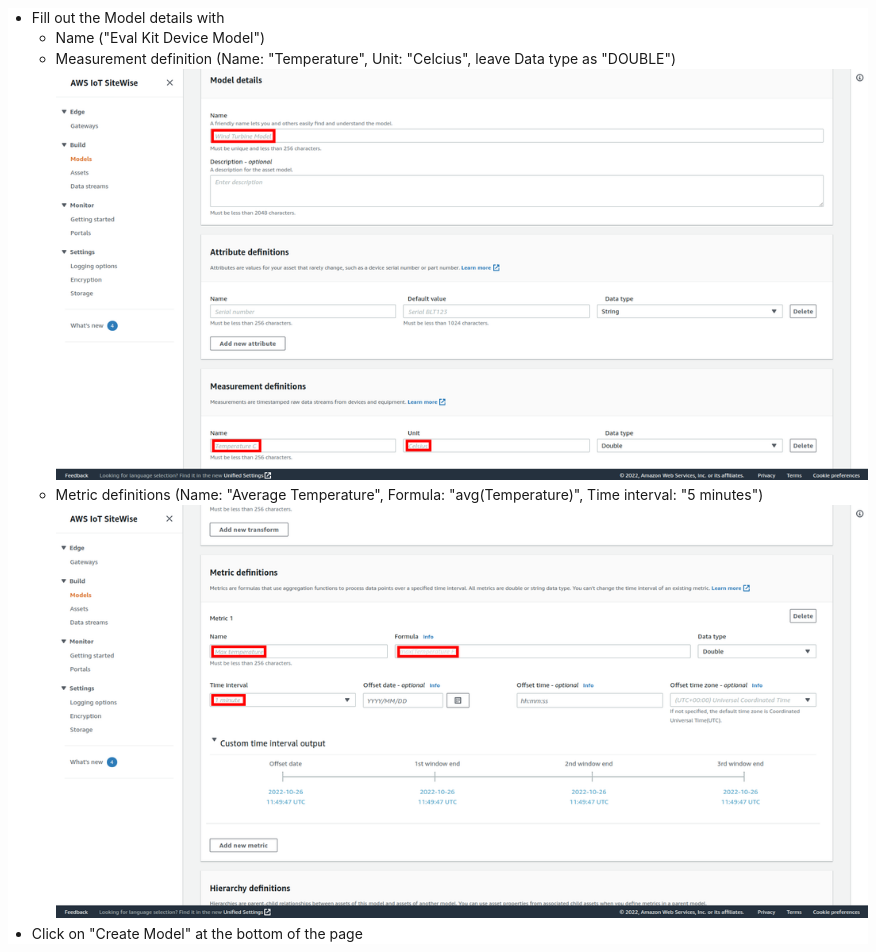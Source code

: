 - Fill out the Model details with 
    - Name ("Eval Kit Device Model")
    - Measurement definition (Name: "Temperature", Unit: "Celcius", leave Data type as "DOUBLE")
![Models](/img/AWS/SiteWise-Models-create-1.png)
    - Metric definitions (Name: "Average Temperature", Formula: "avg(Temperature)", Time interval: "5 minutes")
![Models](/img/AWS/SiteWise-Models-create-2.png)
- Click on "Create Model" at the bottom of the page
